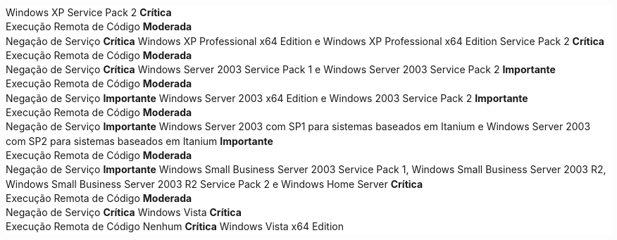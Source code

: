 </tr>
<tr class="even">
<td style="border:1px solid black;">Windows XP Service Pack 2</td>
<td style="border:1px solid black;"><strong>Crítica</strong> <br />
Execução Remota de Código</td>
<td style="border:1px solid black;"><strong>Moderada</strong> <br />
Negação de Serviço</td>
<td style="border:1px solid black;"><strong>Crítica</strong></td>
</tr>
<tr class="odd">
<td style="border:1px solid black;">Windows XP Professional x64 Edition e Windows XP Professional x64 Edition Service Pack 2</td>
<td style="border:1px solid black;"><strong>Crítica</strong> <br />
Execução Remota de Código</td>
<td style="border:1px solid black;"><strong>Moderada</strong> <br />
Negação de Serviço</td>
<td style="border:1px solid black;"><strong>Crítica</strong></td>
</tr>
<tr class="even">
<td style="border:1px solid black;">Windows Server 2003 Service Pack 1 e Windows Server 2003 Service Pack 2</td>
<td style="border:1px solid black;"><strong>Importante</strong> <br />
Execução Remota de Código</td>
<td style="border:1px solid black;"><strong>Moderada</strong> <br />
Negação de Serviço</td>
<td style="border:1px solid black;"><strong>Importante</strong></td>
</tr>
<tr class="odd">
<td style="border:1px solid black;">Windows Server 2003 x64 Edition e Windows 2003 Service Pack 2</td>
<td style="border:1px solid black;"><strong>Importante</strong> <br />
Execução Remota de Código</td>
<td style="border:1px solid black;"><strong>Moderada</strong> <br />
Negação de Serviço</td>
<td style="border:1px solid black;"><strong>Importante</strong></td>
</tr>
<tr class="even">
<td style="border:1px solid black;">Windows Server 2003 com SP1 para sistemas baseados em Itanium e Windows Server 2003 com SP2 para sistemas baseados em Itanium</td>
<td style="border:1px solid black;"><strong>Importante</strong> <br />
Execução Remota de Código</td>
<td style="border:1px solid black;"><strong>Moderada</strong> <br />
Negação de Serviço</td>
<td style="border:1px solid black;"><strong>Importante</strong></td>
</tr>
<tr class="odd">
<td style="border:1px solid black;">Windows Small Business Server 2003 Service Pack 1, Windows Small Business Server 2003 R2, Windows Small Business Server 2003 R2 Service Pack 2 e Windows Home Server</td>
<td style="border:1px solid black;"><strong>Crítica</strong> <br />
Execução Remota de Código</td>
<td style="border:1px solid black;"><strong>Moderada</strong> <br />
Negação de Serviço</td>
<td style="border:1px solid black;"><strong>Crítica</strong></td>
</tr>
<tr class="even">
<td style="border:1px solid black;">Windows Vista</td>
<td style="border:1px solid black;"><strong>Crítica</strong> <br />
Execução Remota de Código</td>
<td style="border:1px solid black;">Nenhum</td>
<td style="border:1px solid black;"><strong>Crítica</strong></td>
</tr>
<tr class="odd">
<td style="border:1px solid black;">Windows Vista x64 Edition</td>